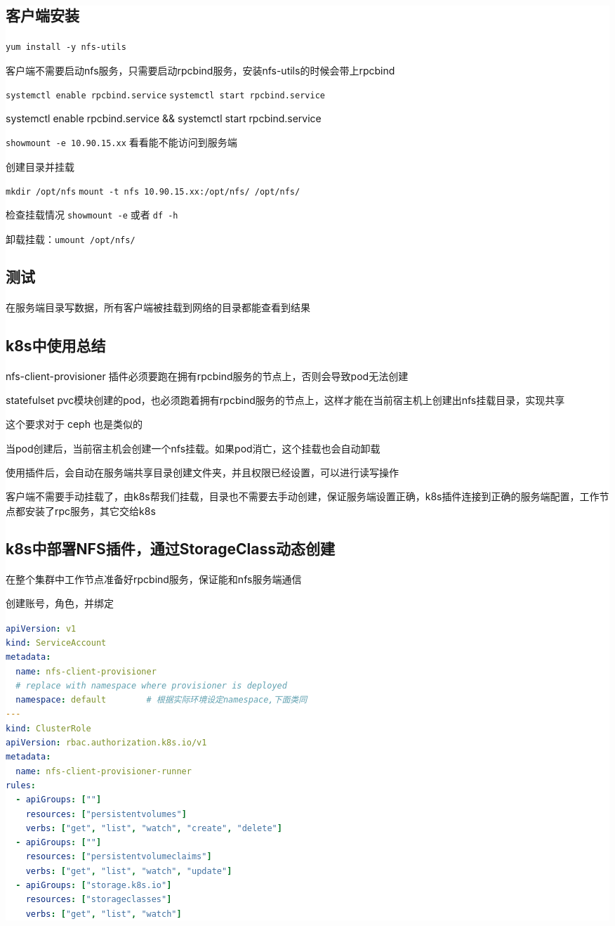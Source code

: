## 客户端安装

`yum install -y nfs-utils`

客户端不需要启动nfs服务，只需要启动rpcbind服务，安装nfs-utils的时候会带上rpcbind

`systemctl enable rpcbind.service`
`systemctl start rpcbind.service`

systemctl enable rpcbind.service && systemctl start rpcbind.service

`showmount -e 10.90.15.xx` 看看能不能访问到服务端

创建目录并挂载

`mkdir /opt/nfs` 
`mount -t nfs 10.90.15.xx:/opt/nfs/ /opt/nfs/`

检查挂载情况 `showmount -e` 
或者 `df -h`

卸载挂载：`umount /opt/nfs/`

## 测试

在服务端目录写数据，所有客户端被挂载到网络的目录都能查看到结果

## k8s中使用总结

nfs-client-provisioner 插件必须要跑在拥有rpcbind服务的节点上，否则会导致pod无法创建

statefulset pvc模块创建的pod，也必须跑着拥有rpcbind服务的节点上，这样才能在当前宿主机上创建出nfs挂载目录，实现共享

这个要求对于 ceph 也是类似的

当pod创建后，当前宿主机会创建一个nfs挂载。如果pod消亡，这个挂载也会自动卸载

使用插件后，会自动在服务端共享目录创建文件夹，并且权限已经设置，可以进行读写操作

客户端不需要手动挂载了，由k8s帮我们挂载，目录也不需要去手动创建，保证服务端设置正确，k8s插件连接到正确的服务端配置，工作节点都安装了rpc服务，其它交给k8s

## k8s中部署NFS插件，通过StorageClass动态创建

在整个集群中工作节点准备好rpcbind服务，保证能和nfs服务端通信

创建账号，角色，并绑定

```yaml
apiVersion: v1
kind: ServiceAccount
metadata:
  name: nfs-client-provisioner
  # replace with namespace where provisioner is deployed
  namespace: default        # 根据实际环境设定namespace,下面类同
---
kind: ClusterRole
apiVersion: rbac.authorization.k8s.io/v1
metadata:
  name: nfs-client-provisioner-runner
rules:
  - apiGroups: [""]
    resources: ["persistentvolumes"]
    verbs: ["get", "list", "watch", "create", "delete"]
  - apiGroups: [""]
    resources: ["persistentvolumeclaims"]
    verbs: ["get", "list", "watch", "update"]
  - apiGroups: ["storage.k8s.io"]
    resources: ["storageclasses"]
    verbs: ["get", "list", "watch"]
```